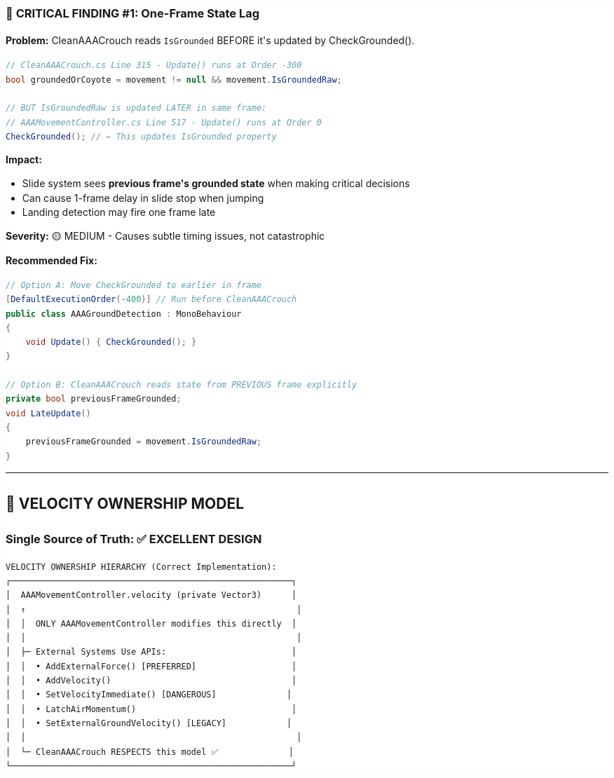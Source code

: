 ### 🚨 **CRITICAL FINDING #1: One-Frame State Lag**

**Problem:** CleanAAACrouch reads `IsGrounded` BEFORE it's updated by CheckGrounded().

```csharp
// CleanAAACrouch.cs Line 315 - Update() runs at Order -300
bool groundedOrCoyote = movement != null && movement.IsGroundedRaw;

// BUT IsGroundedRaw is updated LATER in same frame:
// AAAMovementController.cs Line 517 - Update() runs at Order 0
CheckGrounded(); // ← This updates IsGrounded property
```

**Impact:**
- Slide system sees **previous frame's grounded state** when making critical decisions
- Can cause 1-frame delay in slide stop when jumping
- Landing detection may fire one frame late

**Severity:** 🟡 MEDIUM - Causes subtle timing issues, not catastrophic

**Recommended Fix:**
```csharp
// Option A: Move CheckGrounded to earlier in frame
[DefaultExecutionOrder(-400)] // Run before CleanAAACrouch
public class AAAGroundDetection : MonoBehaviour
{
    void Update() { CheckGrounded(); }
}

// Option B: CleanAAACrouch reads state from PREVIOUS frame explicitly
private bool previousFrameGrounded;
void LateUpdate() 
{ 
    previousFrameGrounded = movement.IsGroundedRaw; 
}
```

---

## 🎯 VELOCITY OWNERSHIP MODEL

### Single Source of Truth: ✅ EXCELLENT DESIGN

```plaintext
VELOCITY OWNERSHIP HIERARCHY (Correct Implementation):
┌────────────────────────────────────────────────────────┐
│  AAAMovementController.velocity (private Vector3)      │
│  ↑                                                      │
│  │  ONLY AAAMovementController modifies this directly  │
│  │                                                      │
│  ├─ External Systems Use APIs:                         │
│  │  • AddExternalForce() [PREFERRED]                   │
│  │  • AddVelocity()                                    │
│  │  • SetVelocityImmediate() [DANGEROUS]              │
│  │  • LatchAirMomentum()                               │
│  │  • SetExternalGroundVelocity() [LEGACY]            │
│  │                                                      │
│  └─ CleanAAACrouch RESPECTS this model ✅              │
└────────────────────────────────────────────────────────┘
```
